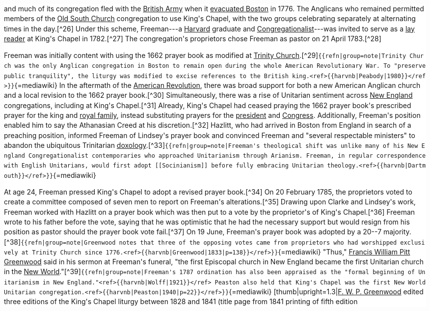 and much of its congregation fled with the [British
Army](British_Army "wikilink") when it [evacuated
Boston](Siege_of_Boston#Evacuation "wikilink") in 1776. The Anglicans
who remained permitted members of the [Old South
Church](Old_South_Church "wikilink") congregation to use King\'s Chapel,
with the two groups celebrating separately at alternating times in the
day.[^26] Under this scheme, Freeman---a
[Harvard](Harvard_University "wikilink") graduate and
[Congregationalist](Congregationalism_in_the_United_States "wikilink")---was
invited to serve as a [lay reader](Licensed_lay_minister "wikilink") at
King\'s Chapel in 1782.[^27] The congregation\'s proprietors chose
Freeman as pastor on 21 April 1783.[^28]

Freeman was initially content with using the 1662 prayer book as
modified at [Trinity
Church](Trinity_Church,_Boston_(Summer_Street) "wikilink").[^29]`{{refn|group=note|Trinity Church was the only Anglican congregation in Boston to remain open during the whole American Revolutionary War. To "preserve public tranquility", the liturgy was modified to excise references to the British king.<ref>{{harvnb|Peabody|1980}}</ref>}}`{=mediawiki}
In the aftermath of the [American
Revolution](American_Revolution "wikilink"), there was broad support for
both a new American Anglican church and a local revision to the 1662
prayer book.[^30] Simultaneously, there was a rise of Unitarian
sentiment across [New England](New_England "wikilink") congregations,
including at King\'s Chapel.[^31] Already, King\'s Chapel had ceased
praying the 1662 prayer book\'s prescribed prayer for the king and
[royal family](British_royal_family "wikilink"), instead substituting
prayers for the
[president](President_of_the_Continental_Congress "wikilink") and
[Congress](Congress_of_the_Confederation "wikilink"). Additionally,
Freeman\'s position enabled him to say the Athanasian Creed at his
discretion.[^32] Hazlitt, who had arrived in Boston from England in
search of a preaching position, informed Freeman of Lindsey\'s prayer
book and convinced Freeman and \"several respectable ministers\" to
abandon the ubiquitous Trinitarian
[doxology](doxology "wikilink").[^33]`{{refn|group=note|Freeman's theological shift was unlike many of his New England Congregationalist contemporaries who approached Unitarianism through Arianism. Freeman, in regular correspondence with English Unitarians, would first adopt [[Socinianism]] before fully embracing Unitarian theology.<ref>{{harvnb|Dartmouth}}</ref>}}`{=mediawiki}

At age 24, Freeman pressed King\'s Chapel to adopt a revised prayer
book.[^34] On 20 February 1785, the proprietors voted to create a
committee composed of seven men to report on Freeman\'s
alterations.[^35] Drawing upon Clarke and Lindsey\'s work, Freeman
worked with Hazlitt on a prayer book which was then put to a vote by the
proprietor\'s of King\'s Chapel.[^36] Freeman wrote to his father before
the vote, saying that he was optimistic that he had the necessary
support but would resign from his position as pastor should the prayer
book vote fail.[^37] On 19 June, Freeman\'s prayer book was adopted by a
20--7
majority.[^38]`{{refn|group=note|Greenwood notes that three of the opposing votes came from proprietors who had worshipped exclusively at Trinity Church since 1776.<ref>{{harvnb|Greenwood|1833|p=138}}</ref>}}`{=mediawiki}
\"Thus,\" [Francis William Pitt
Greenwood](F._W._P._Greenwood "wikilink") said in his sermon at
Freeman\'s funeral, \"the first Episcopal church in New England became
the first Unitarian church in the [New
World](New_World "wikilink").\"[^39]`{{refn|group=note|Freeman's 1787 ordination has also been appraised as the "formal beginning of Unitarianism in New England."<ref>{{harvnb|Wolff|1921}}</ref> Peaston also held that King's Chapel was the first New World Unitarian congregation.<ref>{{harvnb|Peaston|1940|p=22}}</ref>}}`{=mediawiki}
[thumb\|upright=1.3\|[F. W. P. Greenwood](F._W._P._Greenwood "wikilink")
edited three editions of the King\'s Chapel liturgy between 1828 and
1841 (title page from 1841 printing of fifth edition